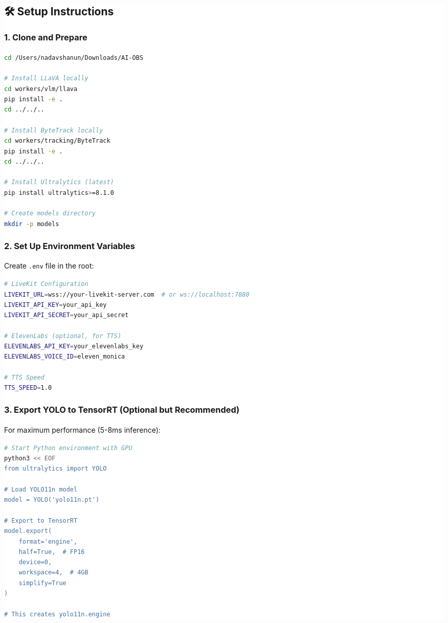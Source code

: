 
## 🛠️ Setup Instructions

### 1. Clone and Prepare

```bash
cd /Users/nadavshanun/Downloads/AI-OBS

# Install LLaVA locally
cd workers/vlm/llava
pip install -e .
cd ../../..

# Install ByteTrack locally
cd workers/tracking/ByteTrack
pip install -e .
cd ../../..

# Install Ultralytics (latest)
pip install ultralytics>=8.1.0

# Create models directory
mkdir -p models
```

### 2. Set Up Environment Variables

Create `.env` file in the root:

```bash
# LiveKit Configuration
LIVEKIT_URL=wss://your-livekit-server.com  # or ws://localhost:7880
LIVEKIT_API_KEY=your_api_key
LIVEKIT_API_SECRET=your_api_secret

# ElevenLabs (optional, for TTS)
ELEVENLABS_API_KEY=your_elevenlabs_key
ELEVENLABS_VOICE_ID=eleven_monica

# TTS Speed
TTS_SPEED=1.0
```

### 3. Export YOLO to TensorRT (Optional but Recommended)

For maximum performance (5-8ms inference):

```bash
# Start Python environment with GPU
python3 << EOF
from ultralytics import YOLO

# Load YOLO11n model
model = YOLO('yolo11n.pt')

# Export to TensorRT
model.export(
    format='engine',
    half=True,  # FP16
    device=0,
    workspace=4,  # 4GB
    simplify=True
)

# This creates yolo11n.engine
```